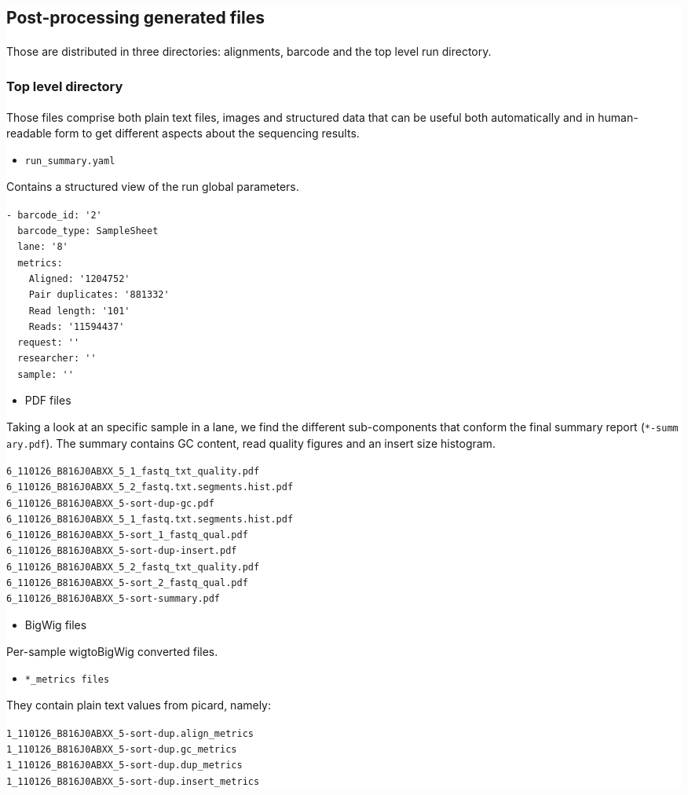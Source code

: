 ## Post-processing generated files

Those are distributed in three directories: alignments, barcode and the top level run directory.

### Top level directory

Those files comprise both plain text files, images and structured data
that can be useful both automatically and in human-readable form to get
different aspects about the sequencing results.

* `run_summary.yaml`

Contains a structured view of the run global parameters.

    - barcode_id: '2'
      barcode_type: SampleSheet
      lane: '8'
      metrics:
        Aligned: '1204752'
        Pair duplicates: '881332'
        Read length: '101'
        Reads: '11594437'
      request: ''
      researcher: ''
      sample: ''

* PDF files

Taking a look at an specific sample in a lane, we find the different
sub-components that conform the final summary report (`*-summary.pdf`).
The summary contains GC content, read quality figures and an insert size
histogram.

    6_110126_B816J0ABXX_5_1_fastq_txt_quality.pdf
    6_110126_B816J0ABXX_5_2_fastq.txt.segments.hist.pdf
    6_110126_B816J0ABXX_5-sort-dup-gc.pdf
    6_110126_B816J0ABXX_5_1_fastq.txt.segments.hist.pdf
    6_110126_B816J0ABXX_5-sort_1_fastq_qual.pdf
    6_110126_B816J0ABXX_5-sort-dup-insert.pdf
    6_110126_B816J0ABXX_5_2_fastq_txt_quality.pdf
    6_110126_B816J0ABXX_5-sort_2_fastq_qual.pdf
    6_110126_B816J0ABXX_5-sort-summary.pdf

* BigWig files

Per-sample wigtoBigWig converted files.

* `*_metrics files`

They contain plain text values from picard, namely: 

    1_110126_B816J0ABXX_5-sort-dup.align_metrics
    1_110126_B816J0ABXX_5-sort-dup.gc_metrics
    1_110126_B816J0ABXX_5-sort-dup.dup_metrics
    1_110126_B816J0ABXX_5-sort-dup.insert_metrics
